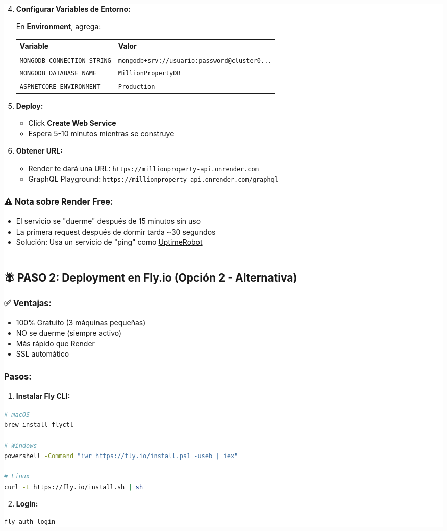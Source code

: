4. **Configurar Variables de Entorno:**

   En **Environment**, agrega:

   | Variable | Valor |
   |----------|-------|
   | `MONGODB_CONNECTION_STRING` | `mongodb+srv://usuario:password@cluster0...` |
   | `MONGODB_DATABASE_NAME` | `MillionPropertyDB` |
   | `ASPNETCORE_ENVIRONMENT` | `Production` |

5. **Deploy:**
   - Click **Create Web Service**
   - Espera 5-10 minutos mientras se construye

6. **Obtener URL:**
   - Render te dará una URL: `https://millionproperty-api.onrender.com`
   - GraphQL Playground: `https://millionproperty-api.onrender.com/graphql`

### ⚠️ **Nota sobre Render Free:**
- El servicio se "duerme" después de 15 minutos sin uso
- La primera request después de dormir tarda ~30 segundos
- Solución: Usa un servicio de "ping" como [UptimeRobot](https://uptimerobot.com)

---

## 🪰 PASO 2: Deployment en Fly.io (Opción 2 - Alternativa)

### ✅ **Ventajas:**
- 100% Gratuito (3 máquinas pequeñas)
- NO se duerme (siempre activo)
- Más rápido que Render
- SSL automático

### **Pasos:**

1. **Instalar Fly CLI:**

```bash
# macOS
brew install flyctl

# Windows
powershell -Command "iwr https://fly.io/install.ps1 -useb | iex"

# Linux
curl -L https://fly.io/install.sh | sh
```

2. **Login:**

```bash
fly auth login
```

